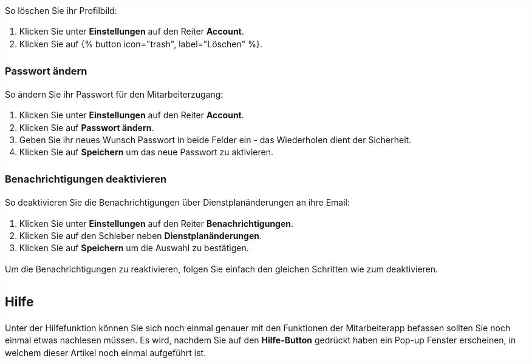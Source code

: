 So löschen Sie ihr Profilbild:

1. Klicken Sie unter **Einstellungen** auf den Reiter **Account**.
2. Klicken Sie auf {% button icon="trash", label="Löschen" %}.

### Passwort ändern

So ändern Sie ihr Passwort für den Mitarbeiterzugang:

1. Klicken Sie unter **Einstellungen** auf den Reiter **Account**.
2. Klicken Sie auf **Passwort ändern**.
3. Geben Sie ihr neues Wunsch Passwort in beide Felder ein - das Wiederholen
   dient der Sicherheit.
4. Klicken Sie auf **Speichern** um das neue Passwort zu aktivieren.

### Benachrichtigungen deaktivieren

So deaktivieren Sie die Benachrichtigungen über Dienstplanänderungen an ihre
Email:

1. Klicken Sie unter **Einstellungen** auf den Reiter **Benachrichtigungen**.
2. Klicken Sie auf den Schieber neben **Dienstplanänderungen**.
3. Klicken Sie auf **Speichern** um die Auswahl zu bestätigen.

Um die Benachrichtigungen zu reaktivieren, folgen Sie einfach den gleichen
Schritten wie zum deaktivieren.

## Hilfe

Unter der Hilfefunktion können Sie sich noch einmal genauer mit den Funktionen
der Mitarbeiterapp befassen sollten Sie noch einmal etwas nachlesen müssen. Es
wird, nachdem Sie auf den **Hilfe-Button** gedrückt haben ein Pop-up Fenster
erscheinen, in welchem dieser Artikel noch einmal aufgeführt ist.
